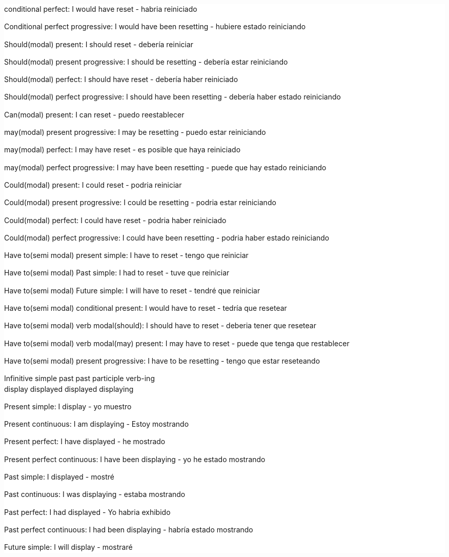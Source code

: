 conditional perfect: I would have reset \- habria reiniciado   

Conditional perfect progressive: I would have been resetting \- hubiere estado reiniciando 

Should(modal) present:  I should reset \- debería reiniciar

Should(modal) present progressive: I should be resetting \- debería estar reiniciando 

Should(modal) perfect: I should have reset \- debería haber reiniciado  

Should(modal) perfect progressive: I should have been resetting \- debería haber estado reiniciando  

 

   
Can(modal) present: I can reset \- puedo reestablecer

may(modal) present progressive: I may be resetting \- puedo estar reiniciando 

may(modal) perfect: I may have reset \- es posible que haya reiniciado 

may(modal) perfect progressive:  I may have been resetting \- puede que hay estado reiniciando

Could(modal) present:  I could reset \- podria reiniciar

Could(modal) present progressive: I could be resetting \- podria estar reiniciando 

Could(modal) perfect: I could have reset \- podria haber reiniciado

Could(modal) perfect progressive: I could have been resetting \- podria haber estado reiniciando 

Have to(semi modal) present simple:  I have to reset \-  tengo que reiniciar

Have to(semi modal) Past simple: I had to reset \- tuve que reiniciar

Have to(semi modal) Future simple: I will have to reset \- tendré que reiniciar

Have to(semi modal) conditional present: I would have to reset \- tedría que resetear 

Have to(semi modal) verb modal(should): I should have to reset \- deberia tener que resetear

Have to(semi modal) verb modal(may) present: I may have to reset \- puede que tenga que restablecer  
   
Have to(semi modal) present progressive: I have to be resetting \- tengo que estar reseteando

Infinitive  simple past  past participle    verb-ing  
 display     displayed      displayed      displaying

Present simple: I display \-  yo muestro    

Present continuous: I am displaying \-  Estoy mostrando

Present perfect: I have displayed \- he mostrado    

Present perfect continuous: I have been displaying \- yo he estado mostrando

Past  simple: I displayed \- mostré   

Past continuous: I was displaying \- estaba mostrando     

Past perfect: I had displayed \-   Yo habria exhibido  

Past perfect continuous: I had been displaying \- habría estado mostrando  

Future simple: I will display \- mostraré 
